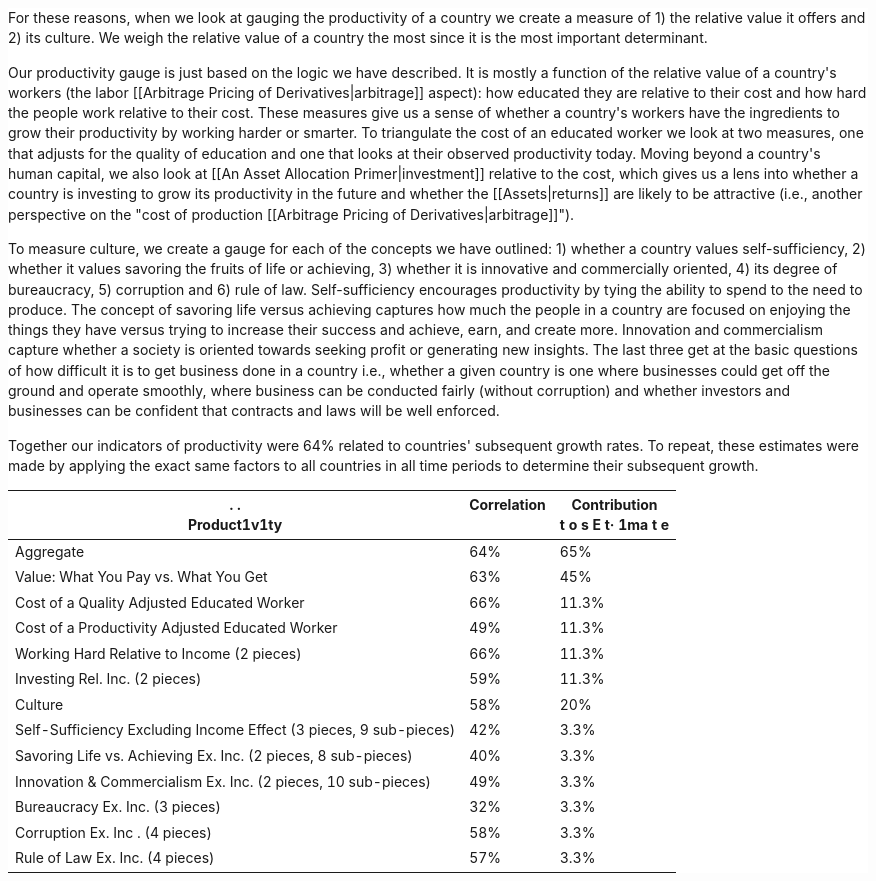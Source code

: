 For these reasons, when we look at gauging the productivity of a country we create a measure of 1) the relative value it offers and 2) its culture. We weigh the relative value of a country the most since it is the most important determinant.

Our productivity gauge is just based on the logic we have described. It is mostly a function of the relative value of a country's workers (the labor [[Arbitrage Pricing of Derivatives|arbitrage]] aspect): how educated they are relative to their cost and how hard the people work relative to their cost. These measures give us a sense of whether a country's workers have the ingredients to grow their productivity by working harder or smarter. To triangulate the cost of an educated worker we look at two measures, one that adjusts for the quality of education and one that looks at their observed productivity today. Moving beyond a country's human capital, we also look at [[An Asset Allocation Primer|investment]] relative to the cost, which gives us a lens into whether a country is investing to grow its productivity in the future and whether the [[Assets|returns]] are likely to be attractive (i.e., another perspective on the "cost of production [[Arbitrage Pricing of Derivatives|arbitrage]]").

To measure culture, we create a gauge for each of the concepts we have outlined: 1) whether a country values self-sufficiency, 2) whether it values savoring the fruits of life or achieving, 3) whether it is innovative and commercially oriented, 4) its degree of bureaucracy, 5) corruption and 6) rule of law. Self-sufficiency encourages productivity by tying the ability to spend to the need to produce. The concept of savoring life versus achieving captures how much the people in a country are focused on enjoying the things they have versus trying to increase their success and achieve, earn, and create more. Innovation and commercialism capture whether a society is oriented towards seeking profit or generating new insights. The last three get at the basic questions of how difficult it is to get business done in a country i.e., whether a given country is one where businesses could get off the ground and operate smoothly, where business can be conducted fairly (without corruption) and whether investors and businesses can be confident that contracts and laws will be well enforced.

Together our indicators of productivity were 64% related to countries' subsequent growth rates. To repeat, these estimates were made by applying the exact same factors to all countries in all time periods to determine their subsequent growth.

| . .<br>Product1v1ty                                               | Correlation | Contribution<br>t o s E t· 1ma t e |
|-------------------------------------------------------------------|-------------|------------------------------------|
| Aggregate                                                         | 64%         | 65%                                |
| Value: What You Pay vs. What You Get                              | 63%         | 45%                                |
| Cost of a Quality Adjusted Educated Worker                        | 66%         | 11.3%                              |
| Cost of a Productivity Adjusted Educated Worker                   | 49%         | 11.3%                              |
| Working Hard Relative to Income (2 pieces)                        | 66%         | 11.3%                              |
| Investing Rel. Inc. (2 pieces)                                    | 59%         | 11.3%                              |
| Culture                                                           | 58%         | 20%                                |
| Self-Sufficiency Excluding Income Effect (3 pieces, 9 sub-pieces) | 42%         | 3.3%                               |
| Savoring Life vs. Achieving Ex. Inc. (2 pieces, 8 sub-pieces)     | 40%         | 3.3%                               |
| Innovation & Commercialism Ex. Inc. (2 pieces, 10 sub-pieces)     | 49%         | 3.3%                               |
| Bureaucracy Ex. Inc. (3 pieces)                                   | 32%         | 3.3%                               |
| Corruption Ex. Inc . (4 pieces)                                   | 58%         | 3.3%                               |
| Rule of Law Ex. Inc. (4 pieces)                                   | 57%         | 3.3%                               |
